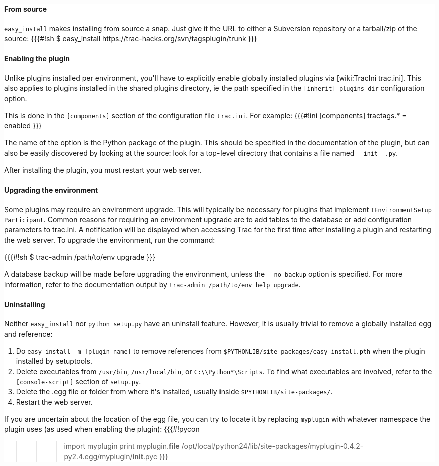 #### From source

`easy_install` makes installing from source a snap. Just give it the URL to either a Subversion repository or a tarball/zip of the source:
{{{#!sh
$ easy_install https://trac-hacks.org/svn/tagsplugin/trunk
}}}

#### Enabling the plugin

Unlike plugins installed per environment, you'll have to explicitly enable globally installed plugins via [wiki:TracIni trac.ini]. This also applies to plugins installed in the shared plugins directory, ie the path specified in the `[inherit] plugins_dir` configuration option.

This is done in the `[components]` section of the configuration file `trac.ini`. For example:
{{{#!ini
[components]
tractags.* = enabled
}}}

The name of the option is the Python package of the plugin. This should be specified in the documentation of the plugin, but can also be easily discovered by looking at the source: look for a top-level directory that contains a file named `__init__.py`.

After installing the plugin, you must restart your web server.

#### Upgrading the environment

Some plugins may require an environment upgrade. This will typically be necessary for plugins that implement `IEnvironmentSetupParticipant`. Common reasons for requiring an environment upgrade are to add tables to the database or add configuration parameters to trac.ini. A notification will be displayed when accessing Trac for the first time after installing a plugin and restarting the web server. To upgrade the environment, run the command:

{{{#!sh
$ trac-admin /path/to/env upgrade
}}}

A database backup will be made before upgrading the environment, unless the `--no-backup` option is specified. For more information, refer to the documentation output by `trac-admin /path/to/env help upgrade`.

#### Uninstalling

Neither `easy_install` nor `python setup.py` have an uninstall feature. However, it is usually trivial to remove a globally installed egg and reference:

 1. Do `easy_install -m [plugin name]` to remove references from `$PYTHONLIB/site-packages/easy-install.pth` when the plugin installed by setuptools.
 1. Delete executables from `/usr/bin`, `/usr/local/bin`, or `C:\\Python*\Scripts`. To find what executables are involved, refer to the `[console-script]` section of `setup.py`.
 1. Delete the .egg file or folder from where it's installed, usually inside `$PYTHONLIB/site-packages/`.
 1. Restart the web server.

If you are uncertain about the location of the egg file, you can try to locate it by replacing `myplugin` with whatever namespace the plugin uses (as used when enabling the plugin):
{{{#!pycon
>>> import myplugin
>>> print myplugin.__file__
/opt/local/python24/lib/site-packages/myplugin-0.4.2-py2.4.egg/myplugin/__init__.pyc
}}}
